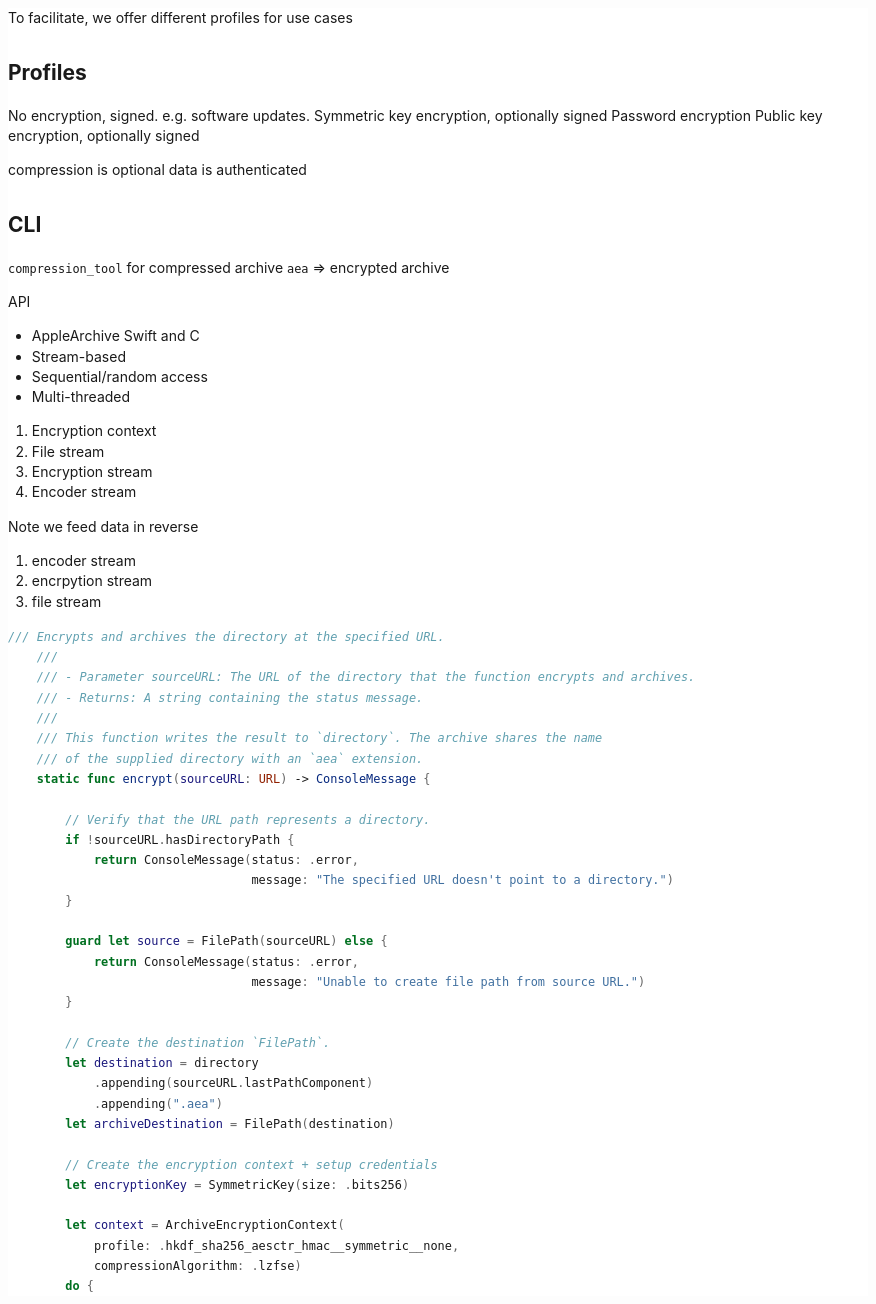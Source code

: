 To facilitate, we offer different profiles for use cases

## Profiles
No encryption, signed.  e.g. software updates.
Symmetric key encryption, optionally signed
Password encryption
Public key encryption, optionally signed

compression is optional
data is authenticated

## CLI
`compression_tool` for compressed archive
`aea` => encrypted archive

API
* AppleArchive Swift and C
* Stream-based
* Sequential/random access
* Multi-threaded

1.  Encryption context
2.  File stream
3.  Encryption stream
4.  Encoder stream

Note we feed data in reverse
1.  encoder stream
2.  encrpytion stream
3.  file stream

```swift
/// Encrypts and archives the directory at the specified URL.
    ///
    /// - Parameter sourceURL: The URL of the directory that the function encrypts and archives.
    /// - Returns: A string containing the status message.
    ///
    /// This function writes the result to `directory`. The archive shares the name
    /// of the supplied directory with an `aea` extension.
    static func encrypt(sourceURL: URL) -> ConsoleMessage {
        
        // Verify that the URL path represents a directory.
        if !sourceURL.hasDirectoryPath {
            return ConsoleMessage(status: .error,
                                  message: "The specified URL doesn't point to a directory.")
        }

        guard let source = FilePath(sourceURL) else {
            return ConsoleMessage(status: .error,
                                  message: "Unable to create file path from source URL.")
        }

        // Create the destination `FilePath`.
        let destination = directory
            .appending(sourceURL.lastPathComponent)
            .appending(".aea")
        let archiveDestination = FilePath(destination)

        // Create the encryption context + setup credentials
        let encryptionKey = SymmetricKey(size: .bits256)

        let context = ArchiveEncryptionContext(
            profile: .hkdf_sha256_aesctr_hmac__symmetric__none,
            compressionAlgorithm: .lzfse)
        do {
```